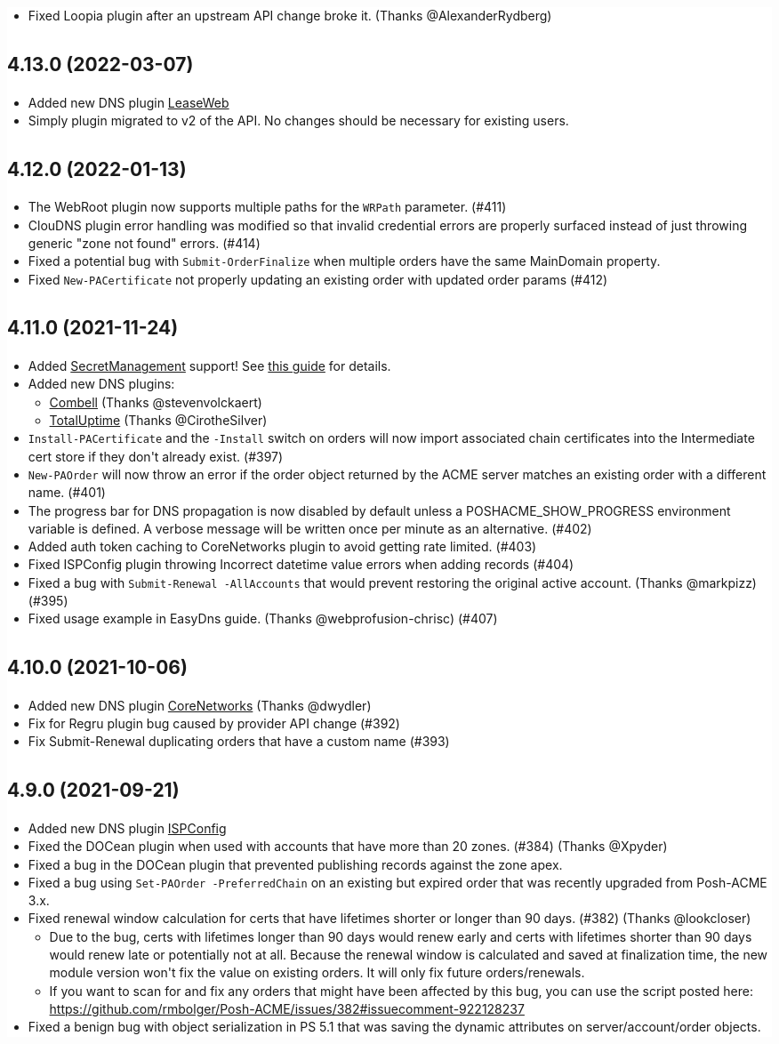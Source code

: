 * Fixed Loopia plugin after an upstream API change broke it. (Thanks @AlexanderRydberg)

## 4.13.0 (2022-03-07)

* Added new DNS plugin [LeaseWeb](https://www.leaseweb.com/)
* Simply plugin migrated to v2 of the API. No changes should be necessary for existing users.

## 4.12.0 (2022-01-13)

* The WebRoot plugin now supports multiple paths for the `WRPath` parameter. (#411)
* ClouDNS plugin error handling was modified so that invalid credential errors are properly surfaced instead of just throwing generic "zone not found" errors. (#414)
* Fixed a potential bug with `Submit-OrderFinalize` when multiple orders have the same MainDomain property.
* Fixed `New-PACertificate` not properly updating an existing order with updated order params (#412)

## 4.11.0 (2021-11-24)

* Added [SecretManagement](https://devblogs.microsoft.com/powershell/secretmanagement-and-secretstore-are-generally-available/) support! See [this guide](https://poshac.me/docs/v4/Guides/Using-SecretManagement/) for details.
* Added new DNS plugins:
  * [Combell](https://www.combell.com/) (Thanks @stevenvolckaert)
  * [TotalUptime](https://totaluptime.com/solutions/cloud-dns-service/) (Thanks @CirotheSilver)
* `Install-PACertificate` and the `-Install` switch on orders will now import associated chain certificates into the Intermediate cert store if they don't already exist. (#397)
* `New-PAOrder` will now throw an error if the order object returned by the ACME server matches an existing order with a different name. (#401)
* The progress bar for DNS propagation is now disabled by default unless a POSHACME_SHOW_PROGRESS environment variable is defined. A verbose message will be written once per minute as an alternative. (#402)
* Added auth token caching to CoreNetworks plugin to avoid getting rate limited. (#403)
* Fixed ISPConfig plugin throwing Incorrect datetime value errors when adding records (#404)
* Fixed a bug with `Submit-Renewal -AllAccounts` that would prevent restoring the original active account. (Thanks @markpizz) (#395)
* Fixed usage example in EasyDns guide. (Thanks @webprofusion-chrisc) (#407)

## 4.10.0 (2021-10-06)

* Added new DNS plugin [CoreNetworks](https://www.core-networks.de/) (Thanks @dwydler)
* Fix for Regru plugin bug caused by provider API change (#392)
* Fix Submit-Renewal duplicating orders that have a custom name (#393)

## 4.9.0 (2021-09-21)

* Added new DNS plugin [ISPConfig](https://www.ispconfig.org/)
* Fixed the DOCean plugin when used with accounts that have more than 20 zones. (#384) (Thanks @Xpyder)
* Fixed a bug in the DOCean plugin that prevented publishing records against the zone apex.
* Fixed a bug using `Set-PAOrder -PreferredChain` on an existing but expired order that was recently upgraded from Posh-ACME 3.x.
* Fixed renewal window calculation for certs that have lifetimes shorter or longer than 90 days. (#382) (Thanks @lookcloser)
  * Due to the bug, certs with lifetimes longer than 90 days would renew early and certs with lifetimes shorter than 90 days would renew late or potentially not at all. Because the renewal window is calculated and saved at finalization time, the new module version won't fix the value on existing orders. It will only fix future orders/renewals.
  * If you want to scan for and fix any orders that might have been affected by this bug, you can use the script posted here: https://github.com/rmbolger/Posh-ACME/issues/382#issuecomment-922128237
* Fixed a benign bug with object serialization in PS 5.1 that was saving the dynamic attributes on server/account/order objects.
